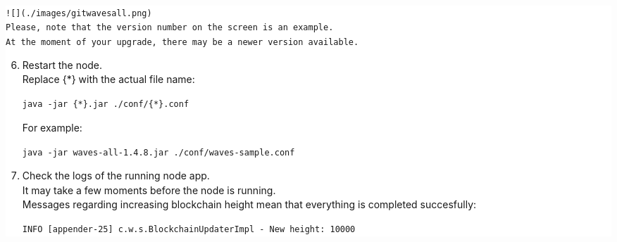     ![](./images/gitwavesall.png)    
    Please, note that the version number on the screen is an example.  
    At the moment of your upgrade, there may be a newer version available.
6. Restart the node.    
    Replace {*} with the actual file name:  
    
    ```
    java -jar {*}.jar ./conf/{*}.conf
    ```
    For example:

    ```
    java -jar waves-all-1.4.8.jar ./conf/waves-sample.conf
    ```
7. Check the logs of the running node app.  
    It may take a few moments before the node is running.  
    Messages regarding increasing blockchain height mean that everything is completed succesfully:  

    ```
    INFO [appender-25] c.w.s.BlockchainUpdaterImpl - New height: 10000
    ```